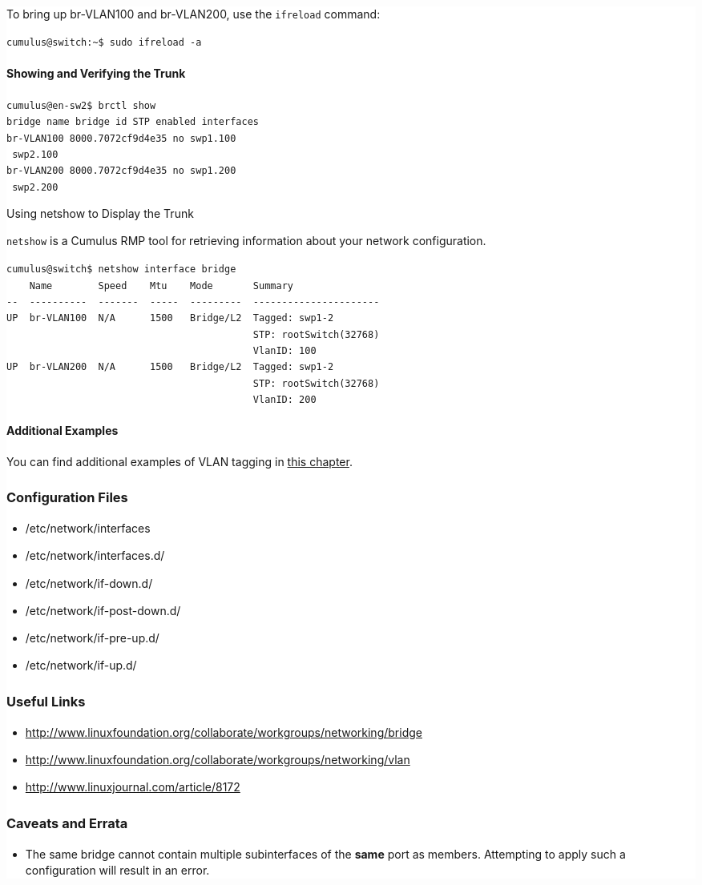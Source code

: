 To bring up br-VLAN100 and br-VLAN200, use the `ifreload` command:

    cumulus@switch:~$ sudo ifreload -a

#### <span>Showing and Verifying the Trunk</span>

    cumulus@en-sw2$ brctl show
    bridge name bridge id STP enabled interfaces
    br-VLAN100 8000.7072cf9d4e35 no swp1.100
     swp2.100
    br-VLAN200 8000.7072cf9d4e35 no swp1.200
     swp2.200

Using netshow to Display the Trunk

`netshow` is a Cumulus RMP tool for retrieving information about your
network configuration.

    cumulus@switch$ netshow interface bridge
        Name        Speed    Mtu    Mode       Summary
    --  ----------  -------  -----  ---------  ----------------------
    UP  br-VLAN100  N/A      1500   Bridge/L2  Tagged: swp1-2
                                               STP: rootSwitch(32768)
                                               VlanID: 100
    UP  br-VLAN200  N/A      1500   Bridge/L2  Tagged: swp1-2
                                               STP: rootSwitch(32768)
                                               VlanID: 200

#### <span>Additional Examples</span>

You can find additional examples of VLAN tagging in [this
chapter](/version/cumulus-rmp-301/Layer_1_and_Layer_2_Features/Ethernet_Bridging_-_VLANs/VLAN_Tagging).

### <span>Configuration Files</span>

  - /etc/network/interfaces

  - /etc/network/interfaces.d/

  - /etc/network/if-down.d/

  - /etc/network/if-post-down.d/

  - /etc/network/if-pre-up.d/

  - /etc/network/if-up.d/

### <span>Useful Links</span>

  - <http://www.linuxfoundation.org/collaborate/workgroups/networking/bridge>

  - <http://www.linuxfoundation.org/collaborate/workgroups/networking/vlan>

  - <http://www.linuxjournal.com/article/8172>

### <span>Caveats and Errata</span>

  - The same bridge cannot contain multiple subinterfaces of the
    **same** port as members. Attempting to apply such a configuration
    will result in an error.
